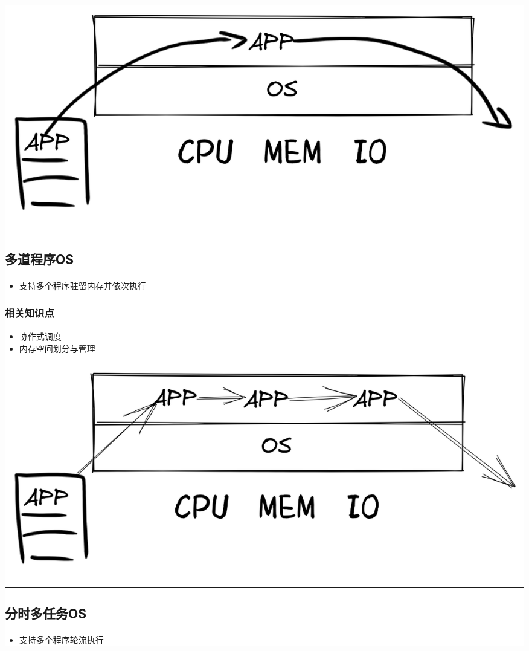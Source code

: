 ![bg right 100%](figs/batch-os.png)

--- 
## 多道程序OS
- 支持多个程序驻留内存并依次执行
### 相关知识点
- 协作式调度
- 内存空间划分与管理

![bg right 100%](figs/multiprog-os.png)

--- 
## 分时多任务OS
- 支持多个程序轮流执行

